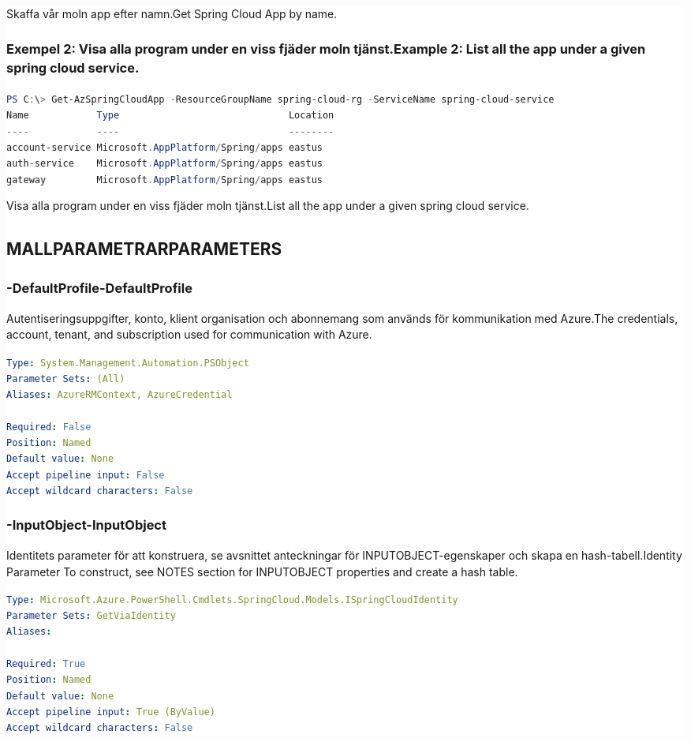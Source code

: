 <span data-ttu-id="72a86-112">Skaffa vår moln app efter namn.</span><span class="sxs-lookup"><span data-stu-id="72a86-112">Get Spring Cloud App by name.</span></span>

### <span data-ttu-id="72a86-113">Exempel 2: Visa alla program under en viss fjäder moln tjänst.</span><span class="sxs-lookup"><span data-stu-id="72a86-113">Example 2: List all the app under a given spring cloud service.</span></span>
```powershell
PS C:\> Get-AzSpringCloudApp -ResourceGroupName spring-cloud-rg -ServiceName spring-cloud-service
Name            Type                              Location
----            ----                              --------
account-service Microsoft.AppPlatform/Spring/apps eastus
auth-service    Microsoft.AppPlatform/Spring/apps eastus
gateway         Microsoft.AppPlatform/Spring/apps eastus
```

<span data-ttu-id="72a86-114">Visa alla program under en viss fjäder moln tjänst.</span><span class="sxs-lookup"><span data-stu-id="72a86-114">List all the app under a given spring cloud service.</span></span>

## <span data-ttu-id="72a86-115">MALLPARAMETRAR</span><span class="sxs-lookup"><span data-stu-id="72a86-115">PARAMETERS</span></span>

### <span data-ttu-id="72a86-116">-DefaultProfile</span><span class="sxs-lookup"><span data-stu-id="72a86-116">-DefaultProfile</span></span>
<span data-ttu-id="72a86-117">Autentiseringsuppgifter, konto, klient organisation och abonnemang som används för kommunikation med Azure.</span><span class="sxs-lookup"><span data-stu-id="72a86-117">The credentials, account, tenant, and subscription used for communication with Azure.</span></span>

```yaml
Type: System.Management.Automation.PSObject
Parameter Sets: (All)
Aliases: AzureRMContext, AzureCredential

Required: False
Position: Named
Default value: None
Accept pipeline input: False
Accept wildcard characters: False
```

### <span data-ttu-id="72a86-118">-InputObject</span><span class="sxs-lookup"><span data-stu-id="72a86-118">-InputObject</span></span>
<span data-ttu-id="72a86-119">Identitets parameter för att konstruera, se avsnittet anteckningar för INPUTOBJECT-egenskaper och skapa en hash-tabell.</span><span class="sxs-lookup"><span data-stu-id="72a86-119">Identity Parameter To construct, see NOTES section for INPUTOBJECT properties and create a hash table.</span></span>

```yaml
Type: Microsoft.Azure.PowerShell.Cmdlets.SpringCloud.Models.ISpringCloudIdentity
Parameter Sets: GetViaIdentity
Aliases:

Required: True
Position: Named
Default value: None
Accept pipeline input: True (ByValue)
Accept wildcard characters: False
```
